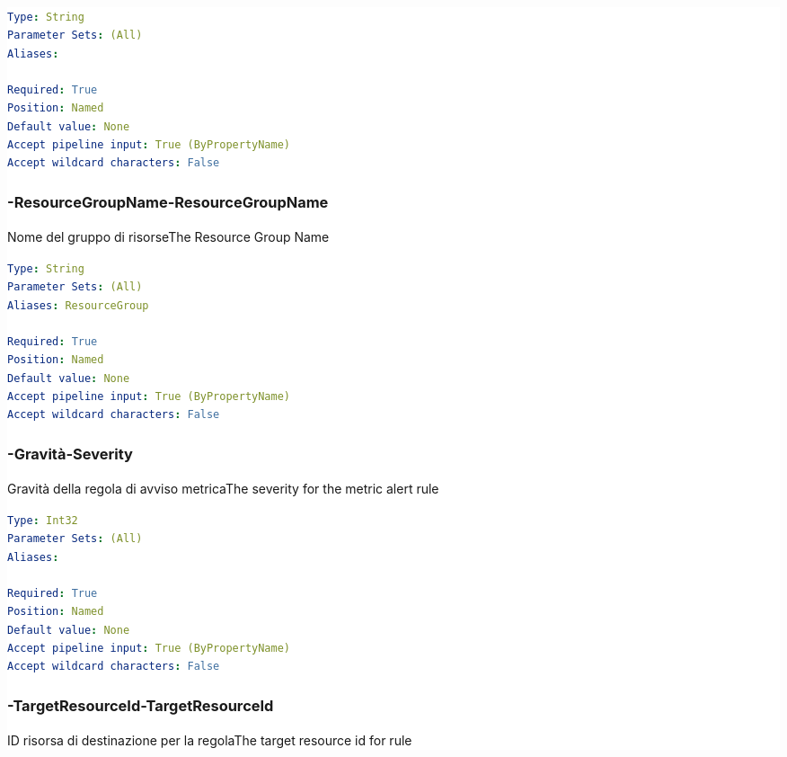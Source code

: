 ```yaml
Type: String
Parameter Sets: (All)
Aliases:

Required: True
Position: Named
Default value: None
Accept pipeline input: True (ByPropertyName)
Accept wildcard characters: False
```

### <span data-ttu-id="c94a1-140">-ResourceGroupName</span><span class="sxs-lookup"><span data-stu-id="c94a1-140">-ResourceGroupName</span></span>
<span data-ttu-id="c94a1-141">Nome del gruppo di risorse</span><span class="sxs-lookup"><span data-stu-id="c94a1-141">The Resource Group Name</span></span>

```yaml
Type: String
Parameter Sets: (All)
Aliases: ResourceGroup

Required: True
Position: Named
Default value: None
Accept pipeline input: True (ByPropertyName)
Accept wildcard characters: False
```

### <span data-ttu-id="c94a1-142">-Gravità</span><span class="sxs-lookup"><span data-stu-id="c94a1-142">-Severity</span></span>
<span data-ttu-id="c94a1-143">Gravità della regola di avviso metrica</span><span class="sxs-lookup"><span data-stu-id="c94a1-143">The severity for the metric alert rule</span></span>

```yaml
Type: Int32
Parameter Sets: (All)
Aliases:

Required: True
Position: Named
Default value: None
Accept pipeline input: True (ByPropertyName)
Accept wildcard characters: False
```

### <span data-ttu-id="c94a1-144">-TargetResourceId</span><span class="sxs-lookup"><span data-stu-id="c94a1-144">-TargetResourceId</span></span>
<span data-ttu-id="c94a1-145">ID risorsa di destinazione per la regola</span><span class="sxs-lookup"><span data-stu-id="c94a1-145">The target resource id for rule</span></span>
